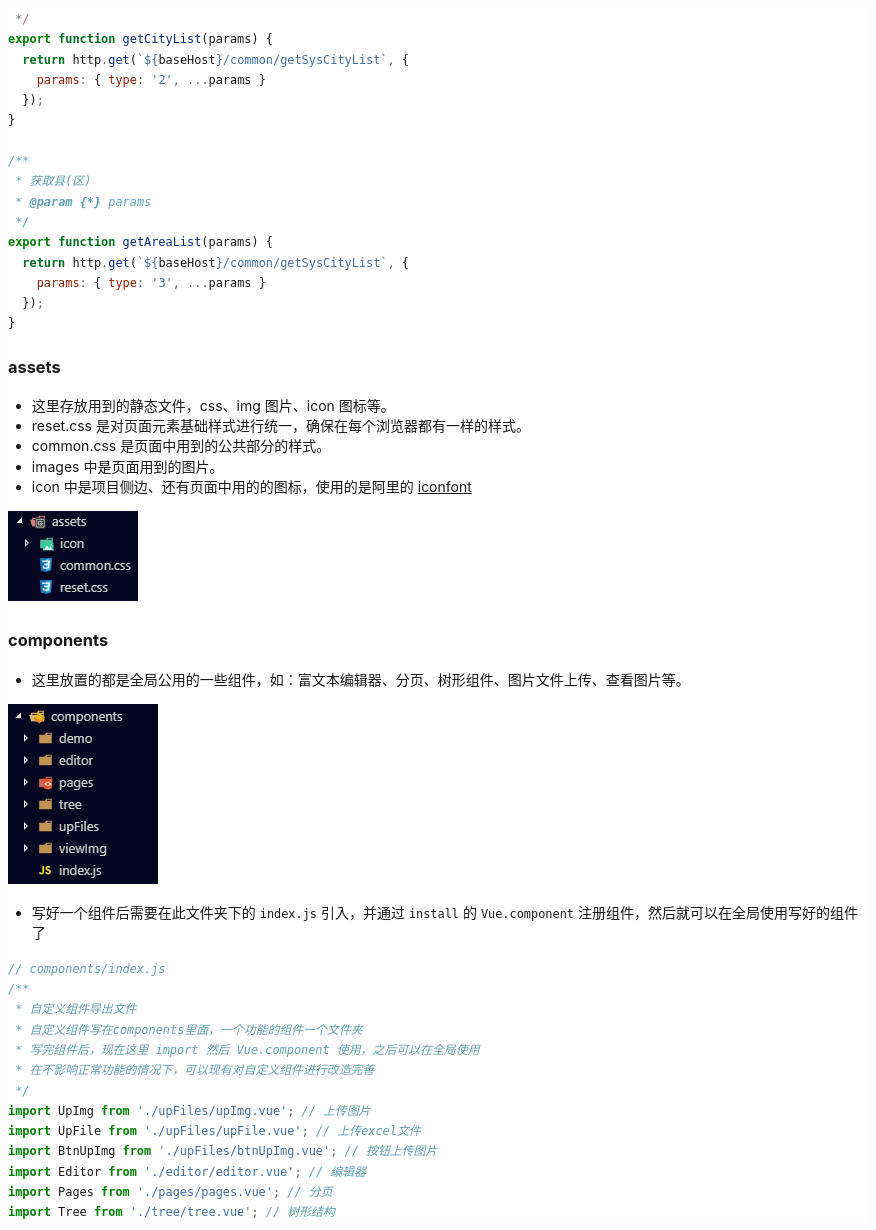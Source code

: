 ```js
 */
export function getCityList(params) {
  return http.get(`${baseHost}/common/getSysCityList`, {
    params: { type: '2', ...params }
  });
}

/**
 * 获取县(区)
 * @param {*} params
 */
export function getAreaList(params) {
  return http.get(`${baseHost}/common/getSysCityList`, {
    params: { type: '3', ...params }
  });
}
```

### assets

- 这里存放用到的静态文件，css、img 图片、icon 图标等。
- reset.css 是对页面元素基础样式进行统一，确保在每个浏览器都有一样的样式。
- common.css 是页面中用到的公共部分的样式。
- images 中是页面用到的图片。
- icon 中是项目侧边、还有页面中用的的图标，使用的是阿里的 [iconfont](https://www.iconfont.cn/)

![assets](readme-img/assets.png)

### components

- 这里放置的都是全局公用的一些组件，如：富文本编辑器、分页、树形组件、图片文件上传、查看图片等。

![components](readme-img/components.png)

- 写好一个组件后需要在此文件夹下的 `index.js` 引入，并通过 `install` 的 `Vue.component` 注册组件，然后就可以在全局使用写好的组件了

```js
// components/index.js
/**
 * 自定义组件导出文件
 * 自定义组件写在components里面，一个功能的组件一个文件夹
 * 写完组件后，现在这里 import 然后 Vue.component 使用，之后可以在全局使用
 * 在不影响正常功能的情况下，可以现有对自定义组件进行改造完善
 */
import UpImg from './upFiles/upImg.vue'; // 上传图片
import UpFile from './upFiles/upFile.vue'; // 上传excel文件
import BtnUpImg from './upFiles/btnUpImg.vue'; // 按钮上传图片
import Editor from './editor/editor.vue'; // 编辑器
import Pages from './pages/pages.vue'; // 分页
import Tree from './tree/tree.vue'; // 树形结构
```